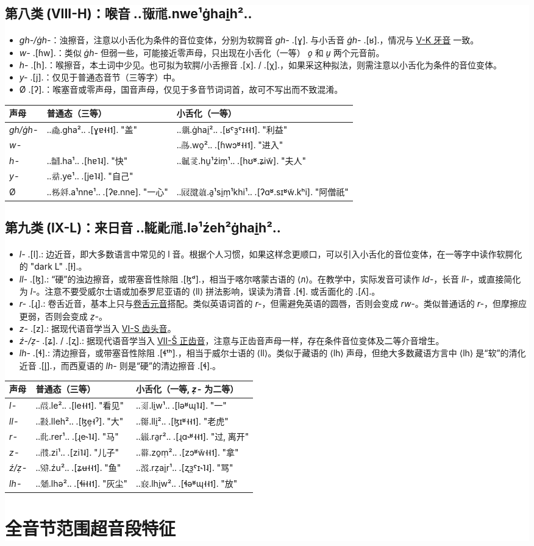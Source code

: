 <a name="initials-gutturals"></a>
## 第八类 (VIII-H)：喉音 ..𗍂𗙏.nwe¹ġhai̱h²..

* _gh-/ġh-_：浊擦音，注意以小舌化为条件的音位变体，分别为软腭音 _gh-_ .[ɣ]. 与小舌音 _ġh-_ .[ʁ].，情况与 [V-K 牙音](#initials-velars) 一致。
* _w-_ .[ɦw].：类似 _ġh-_ 但弱一些，可能接近零声母，只出现在小舌化（一等） _o̱_ 和 _u̱_ 两个元音前。
* _h-_ .[h].：喉擦音，本土词中少见。也可拟为软腭/小舌擦音 .[x]. / .[χ].，如果采这种拟法，则需注意以小舌化为条件的音位变体。
* _y-_ .[j].：仅见于普通态音节（三等字）中。
* Ø .[ʔ].：喉塞音或零声母，国音声母，仅见于多音节词词首，故可不写出而不致混淆。

| 声母  | 普通态（三等）             | 小舌化（一等）              |
| :------- | :---------------------------- | :-------------------------------- |
| _gh/ġh-_ | ..𗐜.gha².. .[ɣɐ˧˧˦]. "盖"   | ..𗼜.ġhai̱².. .[ʁˤɜ̯ˤɪ˧˧˦]. "利益" |
| _w-_     |                               | ..𘃽.wo̱².. .[ɦwɔʶ˧˧˦]. "进入"      |
| _h-_     | ..𘜤.ha¹.. .[hɐ˥˨]. "快"   | ..𗥑𗕌.hu̱¹źiṃ¹.. .[hʊʶ.ʑiw̃]. "夫人" |
| _y-_     | ..𘝵.ye¹.. .[je˥˨]. "自己"      |                                   |
| Ø     | ..𗈪𗤶.a¹nne¹.. .[ʔɐ.nne]. "一心" | ..𗠝𗗆𗒶.a̱¹si̱ṃ¹khi¹.. .[ʔɑʶ.sɪʶw̃.kʰi]. "阿僧祇" |

<a name="initials-laterals-rhotics"></a>
## 第九类 (IX-L)：来日音 ..𘚶𘞨𗙏.lə¹źeh²ġhai̱h²..

* _l-_ .[l].: 边近音，即大多数语言中常见的 l 音。根据个人习惯，如果这样念更顺口，可以引入小舌化的音位变体，在一等字中读作软腭化的 "dark L" .[ɫ].。
* _ll-_ .[ɮ].: “硬”的浊边擦音，或带塞音性除阻 .[ɮᵈ].，相当于喀尔喀蒙古语的 ⟨л⟩。在教学中，实际发音可读作 _ld-_，长音 _ll-_，或直接简化为 _l-_。注意不要受威尔士语或加泰罗尼亚语的 ⟨ll⟩ 拼法影响，误读为清音 .[ɬ]. 或舌面化的 .[ʎ].。
* _r-_ .[ɻ].: 卷舌近音，基本上只与[卷舌元音](#retroflex-vowels)搭配。类似英语词首的 _r-_，但需避免英语的圆唇，否则会变成 _rw-_。类似普通话的 _r-_，但摩擦应更弱，否则会变成 _ẓ-_。
* _z-_ .[z].: 据现代语音学当入 [VI-S 齿头音](#initials-sibilants)。
* _ź-/ẓ-_ .[ʑ]. / .[ʐ].: 据现代语音学当入 [VII-Š 正齿音](#initials-shibilants)，注意与正齿音声母一样，存在条件音位变体及二等介音增生。
* _lh-_ .[ɬ].: 清边擦音，或带塞音性除阻 .[ɬᵗʰ].，相当于威尔士语的 ⟨ll⟩。类似于藏语的 ⟨lh⟩ 声母，但绝大多数藏语方言中 ⟨lh⟩ 是“软”的清化近音 .[l̥].，而西夏语的 _lh-_ 则是“硬”的清边擦音 .[ɬ].。

| 声母    | 普通态（三等）             | 小舌化（一等, _ẓ-_ 为二等）        |
| :------ | :---------------------------- | :---------------------------------- |
| _l-_    | ..𘟀.le².. .[le˧˧˦]. "看见"     | ..𘈩.li̱w¹.. .[ləʶɰ˥˨]. "一"         |
| _ll-_   | ..𘜶.lleh².. .[ɮḛ˧ˀ]. "大"    | ..𗱈.lli̱².. .[ɮɪʶ˧˧˦]. "老虎"       |
| _r-_    | ..𘆝.rer¹.. .[ɻe˞˥˨]. "马"    | ..𗦎.ra̱r².. .[ɻɑ˞ʶ˧˧˦]. "过, 离开" |
| _z-_    | ..𘄄.zi¹.. .[zi˥˨]. "儿子"     | ..𗜈.zo̱ṃ².. .[zɔʶw̃˧˧˦]. "拿"       |
| _ź/ẓ-_  | ..𗋾.źu².. .[ʑʉ˧˧˦]. "鱼"    | ..𗖣.rẓai̱r¹.. .[ʐɜ̯ˤɪ˞˥˨]. "骂"     |
| _lh-_   | ..𗽀.lhə².. .[ɬɨ˧˧˦]. "灰尘"    | ..𗇘.lhi̱w².. .[ɬəʶɰ˧˧˦]. "放"    |


<a name="pan-syllabic-features"></a>
# 全音节范围超音段特征
